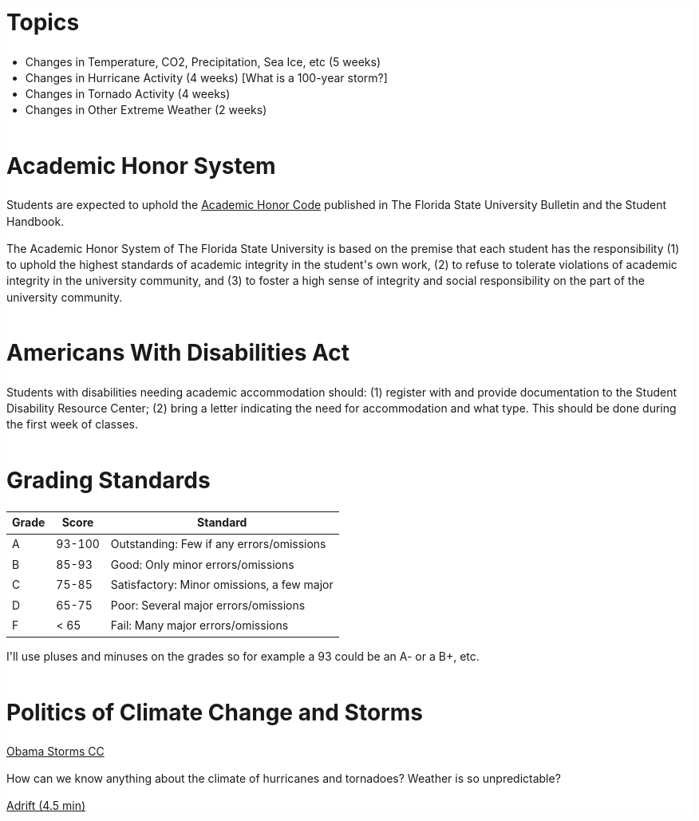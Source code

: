 Topics
======
* Changes in Temperature, CO2, Precipitation, Sea Ice, etc (5 weeks)
* Changes in Hurricane Activity (4 weeks) [What is a 100-year storm?]
* Changes in Tornado Activity (4 weeks)
* Changes in Other Extreme Weather (2 weeks)

Academic Honor System
=====================
Students are expected to uphold the [Academic Honor Code](http://www.eng.fsu.edu/~peterson/fsuhc.html) published in The Florida State University Bulletin and the Student Handbook. 

The Academic Honor System of The Florida State University is based on the premise that each student has the responsibility (1) to uphold the highest standards of academic integrity in the student's own work, (2) to refuse to tolerate violations of academic integrity in the university community, and (3) to foster a high sense of integrity and social responsibility on the part of the university community.

Americans With Disabilities Act
===============================
Students with disabilities needing academic accommodation should: (1) register with and provide documentation to the Student Disability Resource Center; (2) bring a letter indicating the need for accommodation and what type.  This should be done during the first week of classes.

Grading Standards
=================
Grade | Score | Standard
------|-------|---------
A     | 93-100| Outstanding: Few if any errors/omissions
B     | 85-93 | Good: Only minor errors/omissions
C     | 75-85 | Satisfactory: Minor omissions, a few major
D     | 65-75 | Poor: Several major errors/omissions
F     | < 65  | Fail: Many major errors/omissions

I'll use pluses and minuses on the grades so for example a 93 could be an A- or a B+, etc.

Politics of Climate Change and Storms
============================================

[Obama Storms CC](http://www.sho.com/sho/video/titles/31271/president-obama)

How can we know anything about the climate of hurricanes and tornadoes? Weather is so unpredictable?

[Adrift (4.5 min)](http://vimeo.com/simonchristen/)
